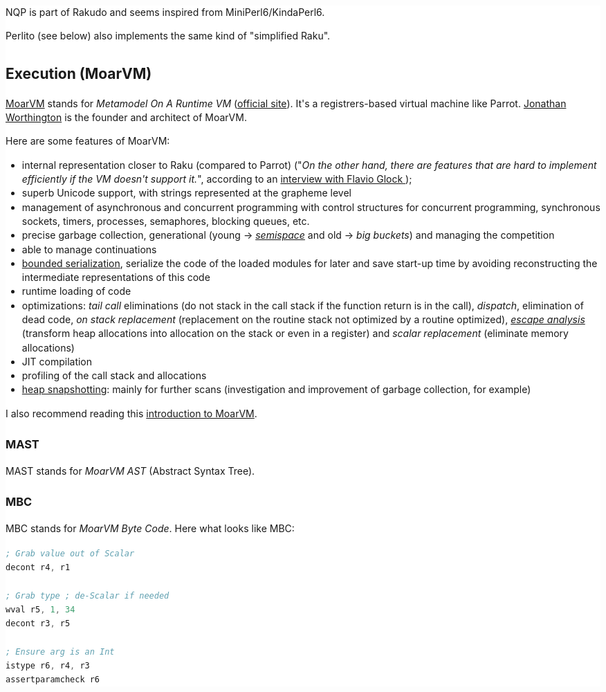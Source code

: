 NQP is part of Rakudo and seems inspired from MiniPerl6/KindaPerl6.

Perlito (see below) also implements the same kind of "simplified Raku".

## Execution (MoarVM)
[MoarVM](https://github.com/MoarVM/MoarVM) stands for _Metamodel On A Runtime VM_ ([official site](https://www.moarvm.org/index.html)). It's a registrers-based virtual machine like Parrot. [Jonathan Worthington](https://github.com/jnthn) is the founder and architect of MoarVM.

Here are some features of MoarVM: 
- internal representation closer to Raku (compared to Parrot) ("_On the other hand, there are features that are hard to implement efficiently if the VM doesn't support it._", according to an [interview with Flavio Glock ](https://andrewshitov.com/2015/05/15/interview-with-flavio-glock/));
- superb Unicode support, with strings represented at the grapheme level
- management of asynchronous and concurrent programming with control structures for concurrent programming, synchronous sockets, timers, processes, semaphores, blocking queues, etc.
- precise garbage collection, generational (young → [_semispace_](http://www.cs.cornell.edu/courses/cs312/2003fa/lectures/sec24.htm) and old → _big buckets_) and managing the competition
- able to manage continuations
- [bounded serialization](https://6guts.wordpress.com/2012/02/10/bounded-serialization-better-regexes-and-better-errors/), serialize the code of the loaded modules for later and save start-up time by avoiding reconstructing the intermediate representations of this code
- runtime loading of code
- optimizations: _tail call_ eliminations (do not stack in the call stack if the function return is in the call), _dispatch_, elimination of dead code, _on stack replacement_ (replacement on the routine stack not optimized by a routine optimized), _[escape analysis](https://en.wikipedia.org/wiki/Escape_analysis)_ (transform heap allocations into allocation on the stack or even in a register) and _scalar replacement_ (eliminate memory allocations)
- JIT compilation
- profiling of the call stack and allocations
- [heap snapshotting](https://6guts.wordpress.com/2016/03/21/a-whole-heap-of-work/): mainly for further scans (investigation and improvement of garbage collection, for example)

I also recommend reading this [introduction to MoarVM](http://brrt-to-the-future.blogspot.com/2014/05/moarvm-as-machine.html). 

### MAST
MAST stands for _MoarVM AST_ (Abstract Syntax Tree). 

### MBC
MBC stands for _MoarVM Byte Code_. Here what looks like MBC:
    
```asm
; Grab value out of Scalar
decont r4, r1 

; Grab type ; de-Scalar if needed
wval r5, 1, 34
decont r3, r5

; Ensure arg is an Int
istype r6, r4, r3
assertparamcheck r6
```
